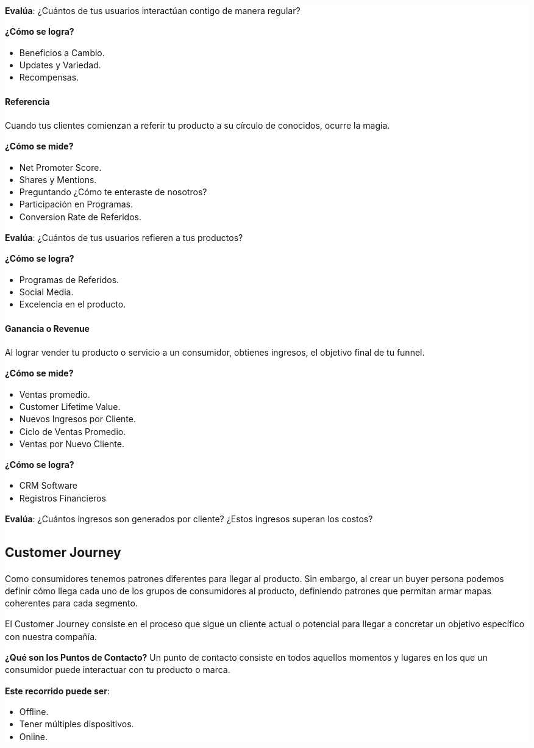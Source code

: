 **Evalúa**: ¿Cuántos de tus usuarios interactúan contigo de manera regular?

**¿Cómo se logra?**
* Beneficios a Cambio.
* Updates y Variedad.
* Recompensas.

#### Referencia
Cuando tus clientes comienzan a referir tu producto a su círculo de conocidos, ocurre la magia.

**¿Cómo se mide?**
* Net Promoter Score.
* Shares y Mentions.
* Preguntando ¿Cómo te enteraste de nosotros?
* Participación en Programas.
* Conversion Rate de Referidos.

**Evalúa**: ¿Cuántos de tus usuarios refieren a tus productos?

**¿Cómo se logra?**
* Programas de Referidos.
* Social Media.
* Excelencia en el producto.

#### Ganancia o Revenue

Al lograr vender tu producto o servicio a un consumidor, obtienes ingresos, el objetivo final de tu funnel.

**¿Cómo se mide?**
* Ventas promedio.
* Customer Lifetime Value.
* Nuevos Ingresos por Cliente.
* Ciclo de Ventas Promedio.
* Ventas por Nuevo Cliente.

**¿Cómo se logra?**
* CRM Software
* Registros Financieros

**Evalúa**: ¿Cuántos ingresos son generados por cliente? ¿Estos ingresos superan los costos?

## Customer Journey

Como consumidores tenemos patrones diferentes para llegar al producto. Sin embargo, al crear un buyer persona podemos definir cómo llega cada uno de los grupos de consumidores al producto, definiendo patrones que permitan armar mapas coherentes para cada segmento.

El Customer Journey consiste en el proceso que sigue un cliente actual o potencial para llegar a concretar un objetivo específico con nuestra compañía.

**¿Qué son los Puntos de Contacto?**
Un punto de contacto consiste en todos aquellos momentos y lugares en los que un consumidor puede interactuar con tu producto o marca.

**Este recorrido puede ser**:
* Offline.
* Tener múltiples dispositivos.
* Online.
